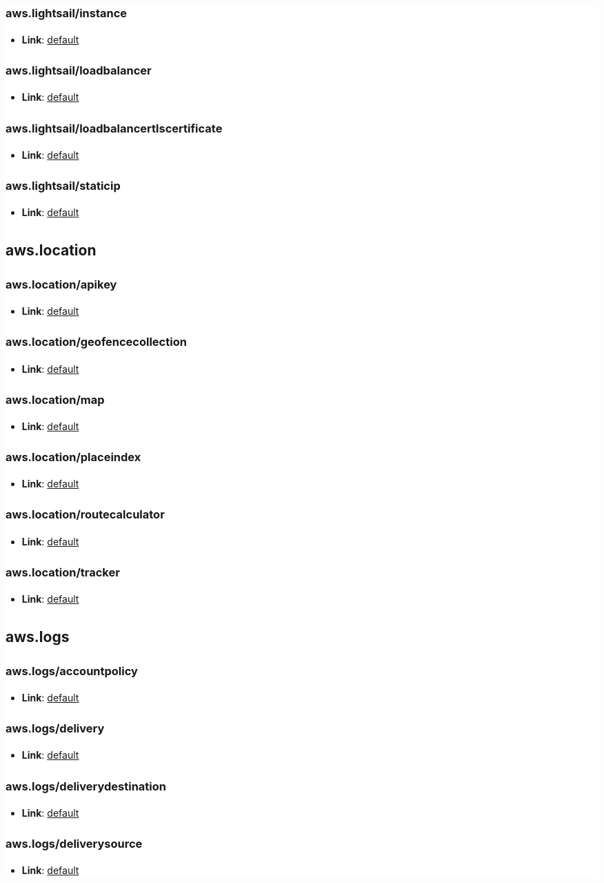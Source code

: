 ### aws.lightsail/instance
* **Link**: [default](aws/aws.lightsail/default/types.md#resource-awslightsailinstancedefault)

### aws.lightsail/loadbalancer
* **Link**: [default](aws/aws.lightsail/default/types.md#resource-awslightsailloadbalancerdefault)

### aws.lightsail/loadbalancertlscertificate
* **Link**: [default](aws/aws.lightsail/default/types.md#resource-awslightsailloadbalancertlscertificatedefault)

### aws.lightsail/staticip
* **Link**: [default](aws/aws.lightsail/default/types.md#resource-awslightsailstaticipdefault)

## aws.location
### aws.location/apikey
* **Link**: [default](aws/aws.location/default/types.md#resource-awslocationapikeydefault)

### aws.location/geofencecollection
* **Link**: [default](aws/aws.location/default/types.md#resource-awslocationgeofencecollectiondefault)

### aws.location/map
* **Link**: [default](aws/aws.location/default/types.md#resource-awslocationmapdefault)

### aws.location/placeindex
* **Link**: [default](aws/aws.location/default/types.md#resource-awslocationplaceindexdefault)

### aws.location/routecalculator
* **Link**: [default](aws/aws.location/default/types.md#resource-awslocationroutecalculatordefault)

### aws.location/tracker
* **Link**: [default](aws/aws.location/default/types.md#resource-awslocationtrackerdefault)

## aws.logs
### aws.logs/accountpolicy
* **Link**: [default](aws/aws.logs/default/types.md#resource-awslogsaccountpolicydefault)

### aws.logs/delivery
* **Link**: [default](aws/aws.logs/default/types.md#resource-awslogsdeliverydefault)

### aws.logs/deliverydestination
* **Link**: [default](aws/aws.logs/default/types.md#resource-awslogsdeliverydestinationdefault)

### aws.logs/deliverysource
* **Link**: [default](aws/aws.logs/default/types.md#resource-awslogsdeliverysourcedefault)
